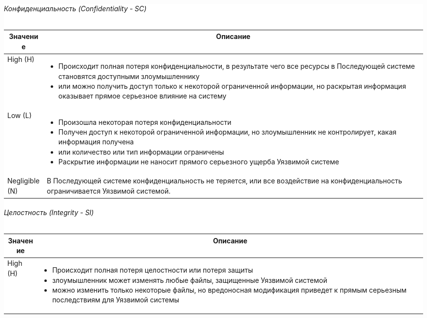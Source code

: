 ###### Конфиденциальность (Confidentiality - SC)

<table>
    <thead>
        <tr>
            <th>Значение</th>
            <th>Описание</th>
        </tr>
    </thead>
    <tbody>
        <tr>
            <td>High (H)</td>
            <td>
                <ul>
                    <li>Происходит полная потеря конфиденциальности, в результате чего все ресурсы в Последующей системе становятся доступными злоумышленнику</li>
                    <li>или можно получить доступ только к некоторой ограниченной информации, но раскрытая информация оказывает прямое серьезное влияние на систему</li>
                </ul>
            </td>
        </tr>
        <tr>
            <td>Low (L)</td>
            <td>
                <ul>
                    <li>Произошла некоторая потеря конфиденциальности</li>
                    <li>Получен доступ к некоторой ограниченной информации, но злоумышленник не контролирует, какая информация получена</li>
                    <li>или количество или тип информации ограничены</li>
                    <li>Раскрытие информации не наносит прямого серьезного ущерба Уязвимой системе</li>
                </ul>
            </td>
        </tr>
        <tr>
            <td>Negligible (N)</td>
            <td>В Последующей системе конфиденциальность не теряется, или все воздействие на конфиденциальность ограничивается Уязвимой системой.
            </td>
        </tr>
    </tbody>
</table>

###### Целостность (Integrity - SI)

<table>
    <thead>
        <tr>
            <th>Значение</th>
            <th>Описание</th>
        </tr>
    </thead>
    <tbody>
        <tr>
            <td>High (H)</td>
            <td>
                <ul>
                    <li>Происходит полная потеря целостности или потеря защиты</li>
                    <li>злоумышленник может изменять любые файлы, защищенные Уязвимой системой</li>
                    <li>можно изменить только некоторые файлы, но вредоносная модификация приведет к прямым серьезным последствиям для Уязвимой системы</li>
                </ul>
            </td>
        </tr>
        <tr>